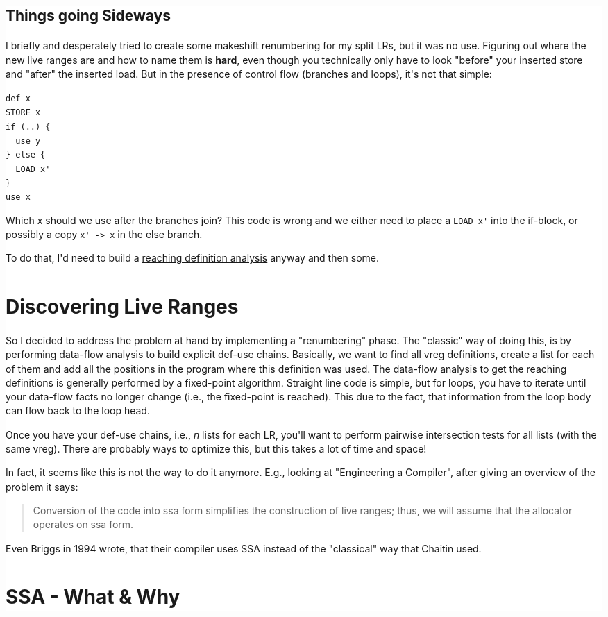 ## Things going Sideways

I briefly and desperately tried to create some makeshift renumbering for my split LRs, but it was no use.
Figuring out where the new live ranges are and how to name them is **hard**, even though you technically only have to
look "before" your inserted store and "after" the inserted load. But in the presence of control flow (branches and loops), it's not that simple:

    def x
    STORE x
    if (..) {
      use y
    } else {
      LOAD x'
    }
    use x

Which x should we use after the branches join? This code is wrong and we either need to place a `LOAD x'` into the if-block,
or possibly a copy `x' -> x` in the else branch.

To do that, I'd need to build a [reaching definition analysis](https://en.wikipedia.org/wiki/Reaching_definition) anyway and then some.

# Discovering Live Ranges

So I decided to address the problem at hand by implementing a "renumbering" phase.
The "classic" way of doing this, is by performing data-flow analysis to build explicit def-use chains.
Basically, we want to find all vreg definitions, create a list for each of them and add all the positions in the program
where this definition was used.
The data-flow analysis to get the reaching definitions is generally performed by a fixed-point algorithm.
Straight line code is simple, but for loops, you have to iterate until your data-flow facts no longer change (i.e., the fixed-point is reached).
This due to the fact, that information from the loop body can flow back to the loop head.

Once you have your def-use chains, i.e., _n_ lists for each LR, you'll want to perform pairwise intersection tests for all lists (with the same vreg).
There are probably ways to optimize this, but this takes a lot of time and space!

In fact, it seems like this is not the way to do it anymore. E.g., looking at "Engineering a Compiler", after giving an overview of the problem it says:

> Conversion of the code into ssa form simplifies the construction of live ranges; thus, we will assume that the allocator operates on ssa form.

Even Briggs in 1994 wrote, that their compiler uses SSA instead of the "classical" way that Chaitin used.

# SSA - What & Why
